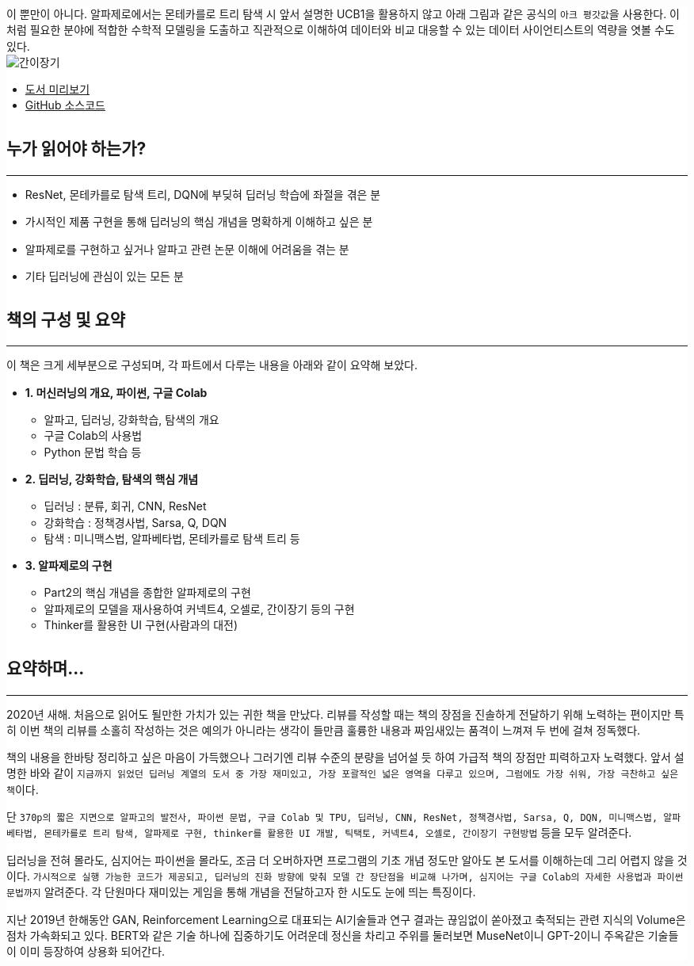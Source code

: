 이 뿐만이 아니다. 알파제로에서는 몬테카를로 트리 탐색 시 앞서 설명한 UCB1을 활용하지 않고 아래 그림과 같은 공식의 `아크 평갓값`을 사용한다. 이처럼 필요한 분야에 적합한 수학적 모델링을 도출하고 직관적으로 이해하여 데이터와 비교 대응할 수 있는 데이터 사이언티스트의 역량을 엿볼 수도 있다.  
![간이장기](https://theorydb.github.io/assets/img/review/2020-01-17-review-book-alphazero-21.jpg )  

* [도서 미리보기](https://jpub.tistory.com/993)  
* [GitHub 소스코드](http://github.com/Jpub/AlphaZero)

## 누가 읽어야 하는가?  
---  
- ResNet, 몬테카를로 탐색 트리, DQN에 부딪혀 딥러닝 학습에 좌절을 겪은 분  
  
- 가시적인 제품 구현을 통해 딥러닝의 핵심 개념을 명확하게 이해하고 싶은 분  
  
- 알파제로를 구현하고 싶거나 알파고 관련 논문 이해에 어려움을 겪는 분 

- 기타 딥러닝에 관심이 있는 모든 분  
  
  
## 책의 구성 및 요약  
---  
이 책은 크게 세부분으로 구성되며, 각 파트에서 다루는 내용을 아래와 같이 요약해 보았다.  
  
- __1. 머신러닝의 개요, 파이썬, 구글 Colab__  
  + 알파고, 딥러닝, 강화학습, 탐색의 개요  
  + 구글 Colab의 사용법  
  + Python 문법 학습 등  
  
- __2. 딥러닝, 강화학습, 탐색의 핵심 개념__  
  + 딥러닝 : 분류, 회귀, CNN, ResNet  
  + 강화학습 : 정책경사법, Sarsa, Q, DQN
  + 탐색 : 미니맥스법, 알파베타법, 몬테카를로 탐색 트리 등  
  
- __3. 알파제로의 구현__  
  + Part2의 핵심 개념을 종합한 알파제로의 구현  
  + 알파제로의 모델을 재사용하여 커넥트4, 오셀로, 간이장기 등의 구현
  + Thinker를 활용한 UI 구현(사람과의 대전)  
  
  
## 요약하며...  
---  
2020년 새해. 처음으로 읽어도 될만한 가치가 있는 귀한 책을 만났다. 리뷰를 작성할 때는 책의 장점을 진솔하게 전달하기 위해 노력하는 편이지만 특히 이번 책의 리뷰를 소홀히 작성하는 것은 예의가 아니라는 생각이 들만큼 훌륭한 내용과 짜임새있는 품격이 느껴져 두 번에 걸쳐 정독했다.

책의 내용을 한바탕 정리하고 싶은 마음이 가득했으나 그러기엔 리뷰 수준의 분량을 넘어설 듯 하여 가급적 책의 장점만 피력하고자 노력했다. 앞서 설명한 바와 같이 `지금까지 읽었던 딥러닝 계열의 도서 중 가장 재미있고, 가장 포괄적인 넓은 영역을 다루고 있으며, 그럼에도 가장 쉬워, 가장 극찬하고 싶은 책`이다. 

단 `370p의 짧은 지면으로 알파고의 발전사, 파이썬 문법, 구글 Colab 및 TPU, 딥러닝, CNN, ResNet, 정책경사법, Sarsa, Q, DQN, 미니맥스법, 알파베타법, 몬테카를로 트리 탐색, 알파제로 구현, thinker를 활용한 UI 개발, 틱택토, 커넥트4, 오셀로, 간이장기 구현방법` 등을 모두 알려준다.   
  
딥러닝을 전혀 몰라도, 심지어는 파이썬을 몰라도, 조금 더 오버하자면 프로그램의 기초 개념 정도만 알아도 본 도서를 이해하는데 그리 어렵지 않을 것이다. `가시적으로 실행 가능한 코드가 제공되고, 딥러닝의 진화 방향에 맞춰 모델 간 장단점을 비교해 나가며, 심지어는 구글 Colab의 자세한 사용법과 파이썬 문법까지` 알려준다.  각 단원마다 재미있는 게임을 통해 개념을 전달하고자 한 시도도 눈에 띄는 특징이다.

지난 2019년 한해동안 GAN, Reinforcement Learning으로 대표되는 AI기술들과 연구 결과는 끊임없이 쏟아졌고 축적되는 관련 지식의 Volume은 점차 가속화되고 있다. BERT와 같은 기술 하나에 집중하기도 어려운데 정신을 차리고 주위를 둘러보면 MuseNet이니 GPT-2이니 주옥같은 기술들이 이미 등장하여 상용화 되어간다.  
  